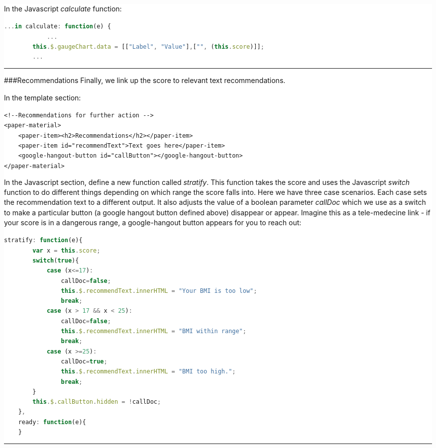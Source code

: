 
In the Javascript *calculate* function: 

```javascript
...in calculate: function(e) { 
    	    ...
	    this.$.gaugeChart.data = [["Label", "Value"],["", (this.score)]];
	    ...
```

___

###Recommendations
Finally, we link up the score to relevant text recommendations.

In the template section: 
```
<!--Recommendations for further action -->
<paper-material>
	<paper-item><h2>Recommendations</h2></paper-item>
	<paper-item id="recommendText">Text goes here</paper-item>
	<google-hangout-button id="callButton"></google-hangout-button>
</paper-material>
```

In the Javascript section, define a new function called *stratify*. This function takes the score and uses the Javascript *switch* function to do different things depending on which range the score falls into. Here we have three case scenarios. Each case sets the recommendation text to a different output. It also adjusts the value of a boolean parameter *callDoc* which we use as a switch to make a particular button (a google hangout button defined above) disappear or appear. Imagine this as a tele-medecine link - if your score is in a dangerous range, a google-hangout button appears for you to reach out: 

```javascript
stratify: function(e){
   		var x = this.score;
   		switch(true){
   			case (x<=17):
   				callDoc=false;
   				this.$.recommendText.innerHTML = "Your BMI is too low";
   				break;
   			case (x > 17 && x < 25):
   				callDoc=false;
   				this.$.recommendText.innerHTML = "BMI within range";
   				break;
   			case (x >=25):
   				callDoc=true;
   				this.$.recommendText.innerHTML = "BMI too high.";
   				break;
   		}
   		this.$.callButton.hidden = !callDoc;
   	},
    ready: function(e){
	}
```
___
